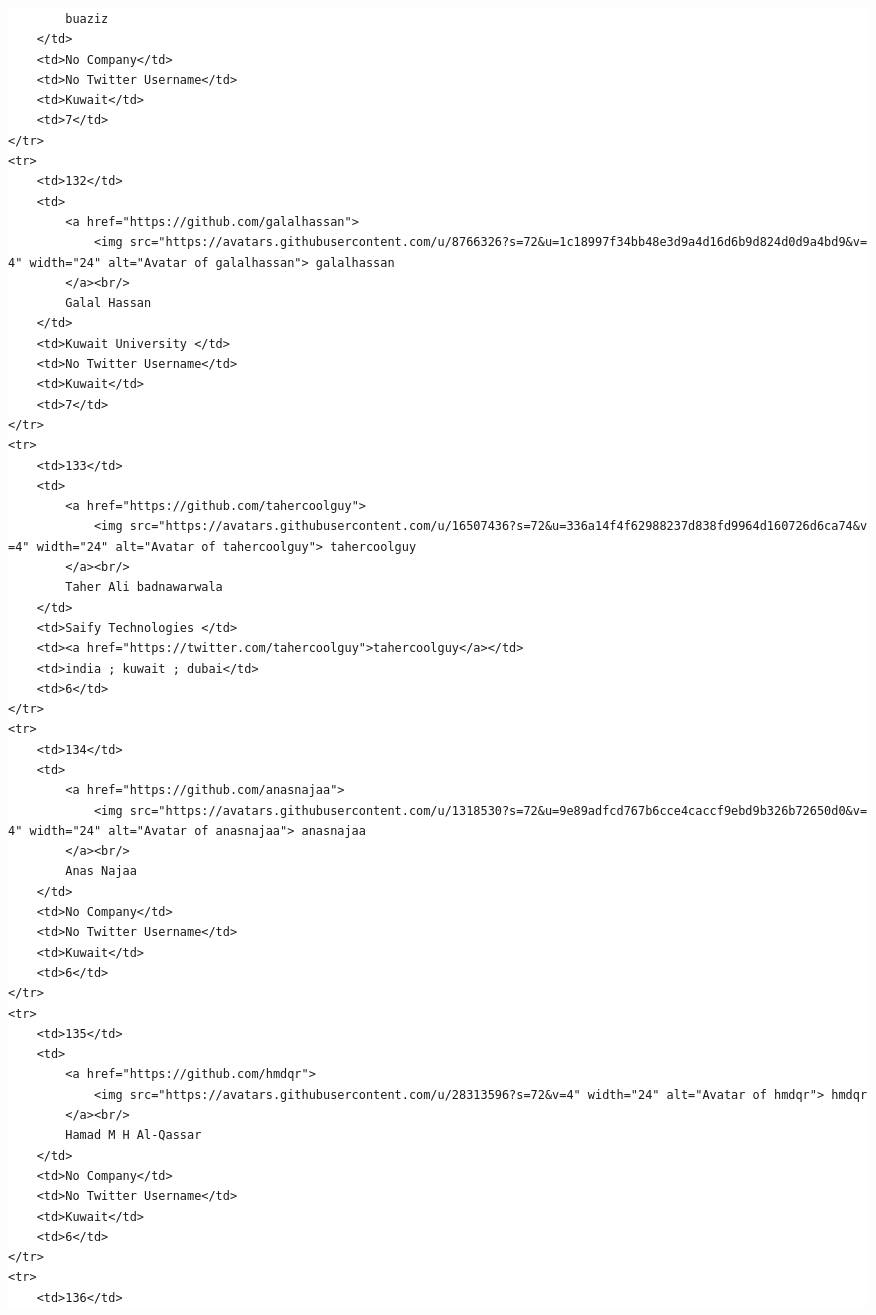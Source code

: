 			buaziz
		</td>
		<td>No Company</td>
		<td>No Twitter Username</td>
		<td>Kuwait</td>
		<td>7</td>
	</tr>
	<tr>
		<td>132</td>
		<td>
			<a href="https://github.com/galalhassan">
				<img src="https://avatars.githubusercontent.com/u/8766326?s=72&u=1c18997f34bb48e3d9a4d16d6b9d824d0d9a4bd9&v=4" width="24" alt="Avatar of galalhassan"> galalhassan
			</a><br/>
			Galal Hassan
		</td>
		<td>Kuwait University </td>
		<td>No Twitter Username</td>
		<td>Kuwait</td>
		<td>7</td>
	</tr>
	<tr>
		<td>133</td>
		<td>
			<a href="https://github.com/tahercoolguy">
				<img src="https://avatars.githubusercontent.com/u/16507436?s=72&u=336a14f4f62988237d838fd9964d160726d6ca74&v=4" width="24" alt="Avatar of tahercoolguy"> tahercoolguy
			</a><br/>
			Taher Ali badnawarwala
		</td>
		<td>Saify Technologies </td>
		<td><a href="https://twitter.com/tahercoolguy">tahercoolguy</a></td>
		<td>india ; kuwait ; dubai</td>
		<td>6</td>
	</tr>
	<tr>
		<td>134</td>
		<td>
			<a href="https://github.com/anasnajaa">
				<img src="https://avatars.githubusercontent.com/u/1318530?s=72&u=9e89adfcd767b6cce4caccf9ebd9b326b72650d0&v=4" width="24" alt="Avatar of anasnajaa"> anasnajaa
			</a><br/>
			Anas Najaa
		</td>
		<td>No Company</td>
		<td>No Twitter Username</td>
		<td>Kuwait</td>
		<td>6</td>
	</tr>
	<tr>
		<td>135</td>
		<td>
			<a href="https://github.com/hmdqr">
				<img src="https://avatars.githubusercontent.com/u/28313596?s=72&v=4" width="24" alt="Avatar of hmdqr"> hmdqr
			</a><br/>
			Hamad M H Al-Qassar
		</td>
		<td>No Company</td>
		<td>No Twitter Username</td>
		<td>Kuwait</td>
		<td>6</td>
	</tr>
	<tr>
		<td>136</td>
